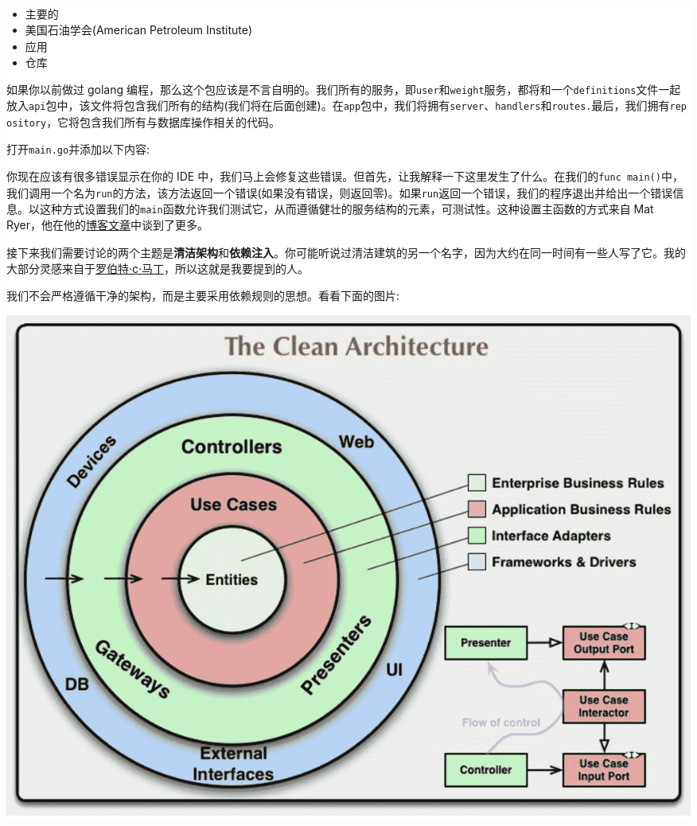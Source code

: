 *   主要的
*   美国石油学会(American Petroleum Institute)
*   应用
*   仓库

如果你以前做过 golang 编程，那么这个包应该是不言自明的。我们所有的服务，即`user`和`weight`服务，都将和一个`definitions`文件一起放入`api`包中，该文件将包含我们所有的结构(我们将在后面创建)。在`app`包中，我们将拥有`server`、`handlers`和`routes.`最后，我们拥有`repository`，它将包含我们所有与数据库操作相关的代码。

打开`main.go`并添加以下内容:

你现在应该有很多错误显示在你的 IDE 中，我们马上会修复这些错误。但首先，让我解释一下这里发生了什么。在我们的`func main()`中，我们调用一个名为`run`的方法，该方法返回一个错误(如果没有错误，则返回零)。如果`run`返回一个错误，我们的程序退出并给出一个错误信息。以这种方式设置我们的`main`函数允许我们测试它，从而遵循健壮的服务结构的元素，可测试性。这种设置主函数的方式来自 Mat Ryer，他在他的[博客文章](https://pace.dev/blog/2020/02/12/why-you-shouldnt-use-func-main-in-golang-by-mat-ryer.html)中谈到了更多。

接下来我们需要讨论的两个主题是**清洁架构**和**依赖注入**。你可能听说过清洁建筑的另一个名字，因为大约在同一时间有一些人写了它。我的大部分灵感来自于[罗伯特·c·马丁](https://blog.cleancoder.com/uncle-bob/2012/08/13/the-clean-architecture.html)，所以这就是我要提到的人。

我们不会严格遵循干净的架构，而是主要采用依赖规则的思想。看看下面的图片:

![](img/3b02f5bc6ce234bc8129f416096a0bb2.png)
